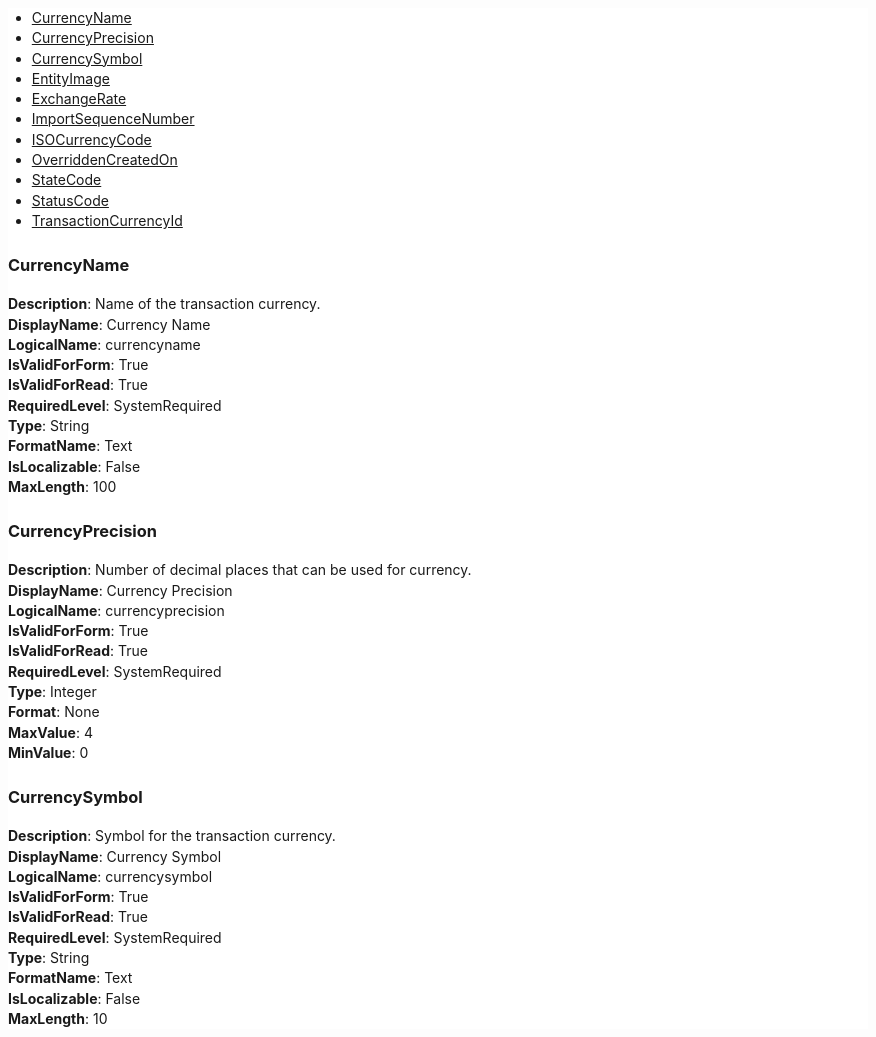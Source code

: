 - [CurrencyName](#BKMK_CurrencyName)
- [CurrencyPrecision](#BKMK_CurrencyPrecision)
- [CurrencySymbol](#BKMK_CurrencySymbol)
- [EntityImage](#BKMK_EntityImage)
- [ExchangeRate](#BKMK_ExchangeRate)
- [ImportSequenceNumber](#BKMK_ImportSequenceNumber)
- [ISOCurrencyCode](#BKMK_ISOCurrencyCode)
- [OverriddenCreatedOn](#BKMK_OverriddenCreatedOn)
- [StateCode](#BKMK_StateCode)
- [StatusCode](#BKMK_StatusCode)
- [TransactionCurrencyId](#BKMK_TransactionCurrencyId)


### <a name="BKMK_CurrencyName"></a> CurrencyName

**Description**: Name of the transaction currency.<br />
**DisplayName**: Currency Name<br />
**LogicalName**: currencyname<br />
**IsValidForForm**: True<br />
**IsValidForRead**: True<br />
**RequiredLevel**: SystemRequired<br />
**Type**: String<br />
**FormatName**: Text<br />
**IsLocalizable**: False<br />
**MaxLength**: 100


### <a name="BKMK_CurrencyPrecision"></a> CurrencyPrecision

**Description**: Number of decimal places that can be used for currency.<br />
**DisplayName**: Currency Precision<br />
**LogicalName**: currencyprecision<br />
**IsValidForForm**: True<br />
**IsValidForRead**: True<br />
**RequiredLevel**: SystemRequired<br />
**Type**: Integer<br />
**Format**: None<br />
**MaxValue**: 4<br />
**MinValue**: 0


### <a name="BKMK_CurrencySymbol"></a> CurrencySymbol

**Description**: Symbol for the transaction currency.<br />
**DisplayName**: Currency Symbol<br />
**LogicalName**: currencysymbol<br />
**IsValidForForm**: True<br />
**IsValidForRead**: True<br />
**RequiredLevel**: SystemRequired<br />
**Type**: String<br />
**FormatName**: Text<br />
**IsLocalizable**: False<br />
**MaxLength**: 10
